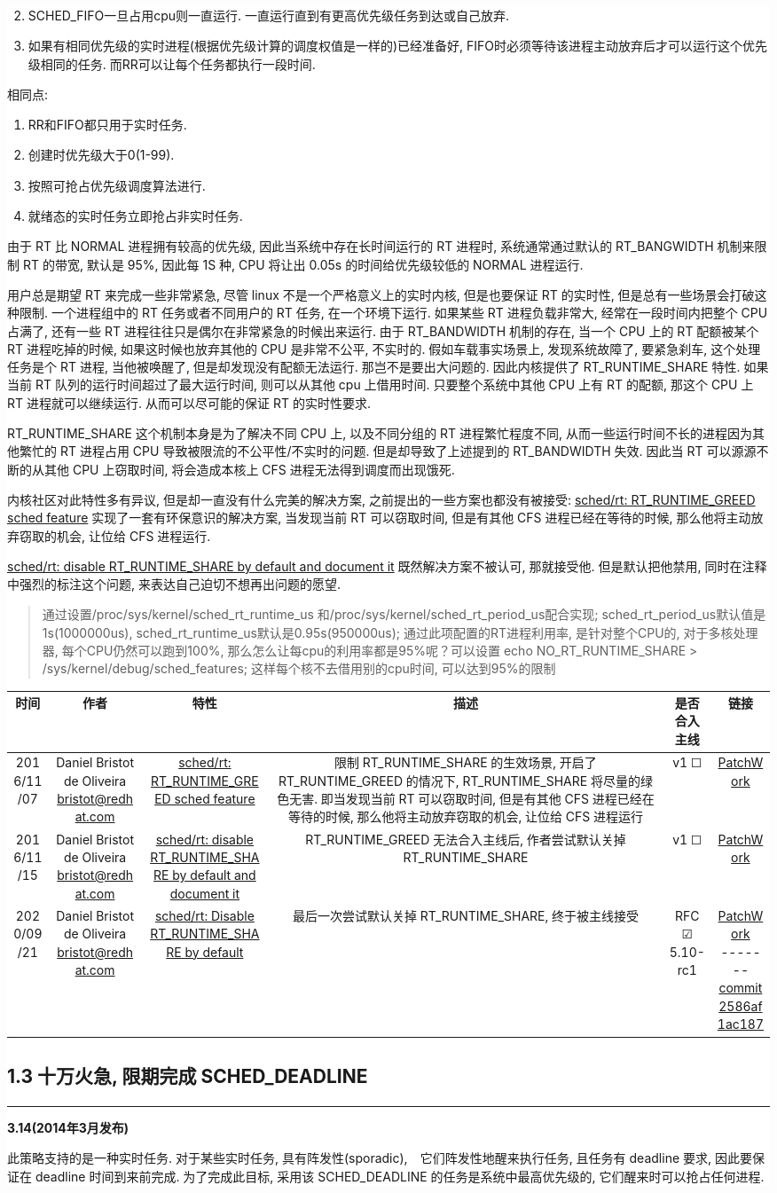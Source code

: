 2.  SCHED_FIFO一旦占用cpu则一直运行. 一直运行直到有更高优先级任务到达或自己放弃.

3.  如果有相同优先级的实时进程(根据优先级计算的调度权值是一样的)已经准备好, FIFO时必须等待该进程主动放弃后才可以运行这个优先级相同的任务. 而RR可以让每个任务都执行一段时间.



相同点:

1.  RR和FIFO都只用于实时任务.

2.  创建时优先级大于0(1-99).

3.  按照可抢占优先级调度算法进行.

4.  就绪态的实时任务立即抢占非实时任务.


由于 RT 比 NORMAL 进程拥有较高的优先级, 因此当系统中存在长时间运行的 RT 进程时, 系统通常通过默认的 RT_BANGWIDTH 机制来限制 RT 的带宽, 默认是 95%, 因此每 1S 种, CPU 将让出 0.05s 的时间给优先级较低的 NORMAL 进程运行.

用户总是期望 RT 来完成一些非常紧急, 尽管 linux 不是一个严格意义上的实时内核, 但是也要保证 RT 的实时性, 但是总有一些场景会打破这种限制. 一个进程组中的 RT 任务或者不同用户的 RT 任务, 在一个环境下运行. 如果某些 RT 进程负载非常大, 经常在一段时间内把整个 CPU 占满了, 还有一些 RT 进程往往只是偶尔在非常紧急的时候出来运行.
由于 RT_BANDWIDTH 机制的存在, 当一个 CPU 上的 RT 配额被某个 RT 进程吃掉的时候, 如果这时候也放弃其他的 CPU 是非常不公平, 不实时的. 假如车载事实场景上, 发现系统故障了, 要紧急刹车, 这个处理任务是个 RT 进程, 当他被唤醒了, 但是却发现没有配额无法运行. 那岂不是要出大问题的. 因此内核提供了 RT_RUNTIME_SHARE 特性. 如果当前 RT 队列的运行时间超过了最大运行时间, 则可以从其他 cpu 上借用时间. 只要整个系统中其他 CPU 上有 RT 的配额, 那这个 CPU 上 RT 进程就可以继续运行. 从而可以尽可能的保证 RT 的实时性要求.

RT_RUNTIME_SHARE 这个机制本身是为了解决不同 CPU 上, 以及不同分组的 RT 进程繁忙程度不同, 从而一些运行时间不长的进程因为其他繁忙的 RT 进程占用 CPU 导致被限流的不公平性/不实时的问题. 但是却导致了上述提到的 RT_BANDWIDTH 失效. 因此当 RT 可以源源不断的从其他 CPU 上窃取时间, 将会造成本核上 CFS 进程无法得到调度而出现饿死.

内核社区对此特性多有异议, 但是却一直没有什么完美的解决方案, 之前提出的一些方案也都没有被接受:
[sched/rt: RT_RUNTIME_GREED sched feature](https://lore.kernel.org/patchwork/patch/732374) 实现了一套有环保意识的解决方案, 当发现当前 RT 可以窃取时间, 但是有其他 CFS 进程已经在等待的时候, 那么他将主动放弃窃取的机会, 让位给 CFS 进程运行.

[sched/rt: disable RT_RUNTIME_SHARE by default and document it](https://lore.kernel.org/patchwork/cover/735472) 既然解决方案不被认可, 那就接受他. 但是默认把他禁用, 同时在注释中强烈的标注这个问题, 来表达自己迫切不想再出问题的愿望.

> 通过设置/proc/sys/kernel/sched_rt_runtime_us 和/proc/sys/kernel/sched_rt_period_us配合实现; sched_rt_period_us默认值是1s(1000000us), sched_rt_runtime_us默认是0.95s(950000us); 通过此项配置的RT进程利用率, 是针对整个CPU的, 对于多核处理器, 每个CPU仍然可以跑到100%, 那么怎么让每cpu的利用率都是95%呢？可以设置
> echo NO_RT_RUNTIME_SHARE > /sys/kernel/debug/sched_features; 这样每个核不去借用别的cpu时间, 可以达到95%的限制


| 时间  | 作者 | 特性 | 描述 | 是否合入主线 | 链接 |
|:----:|:----:|:---:|:----:|:---------:|:----:|
| 2016/11/07 | Daniel Bristot de Oliveira <bristot@redhat.com> | [sched/rt: RT_RUNTIME_GREED sched feature](https://lore.kernel.org/patchwork/patch/732374) | 限制 RT_RUNTIME_SHARE 的生效场景, 开启了 RT_RUNTIME_GREED 的情况下, RT_RUNTIME_SHARE 将尽量的绿色无害. 即当发现当前 RT 可以窃取时间, 但是有其他 CFS 进程已经在等待的时候, 那么他将主动放弃窃取的机会, 让位给 CFS 进程运行 | v1 ☐ | [PatchWork](https://lore.kernel.org/patchwork/patch/732374) |
| 2016/11/15 | Daniel Bristot de Oliveira <bristot@redhat.com> | [sched/rt: disable RT_RUNTIME_SHARE by default and document it](https://lore.kernel.org/patchwork/cover/735472) | RT_RUNTIME_GREED 无法合入主线后, 作者尝试默认关掉 RT_RUNTIME_SHARE | v1 ☐ | [PatchWork](https://lore.kernel.org/patchwork/patch/735472) |
| 2020/09/21 | Daniel Bristot de Oliveira <bristot@redhat.com> | [sched/rt: Disable RT_RUNTIME_SHARE by default](https://lore.kernel.org/patchwork/patch/1309182) | 最后一次尝试默认关掉 RT_RUNTIME_SHARE, 终于被主线接受 | RFC ☑ 5.10-rc1 | [PatchWork](https://lore.kernel.org/patchwork/patch/1309182)<br>*-*-*-*-*-*-*-* <br>[commit 2586af1ac187](https://git.kernel.org/pub/scm/linux/kernel/git/torvalds/linux.git/commit/?id=2586af1ac187f6b3a50930a4e33497074e81762d) |



## 1.3 十万火急, 限期完成 SCHED\_DEADLINE
-------

**3.14(2014年3月发布)**


此策略支持的是一种实时任务. 对于某些实时任务, 具有阵发性(sporadic),　它们阵发性地醒来执行任务, 且任务有 deadline 要求, 因此要保证在 deadline 时间到来前完成. 为了完成此目标, 采用该 SCHED\_DEADLINE 的任务是系统中最高优先级的, 它们醒来时可以抢占任何进程.
